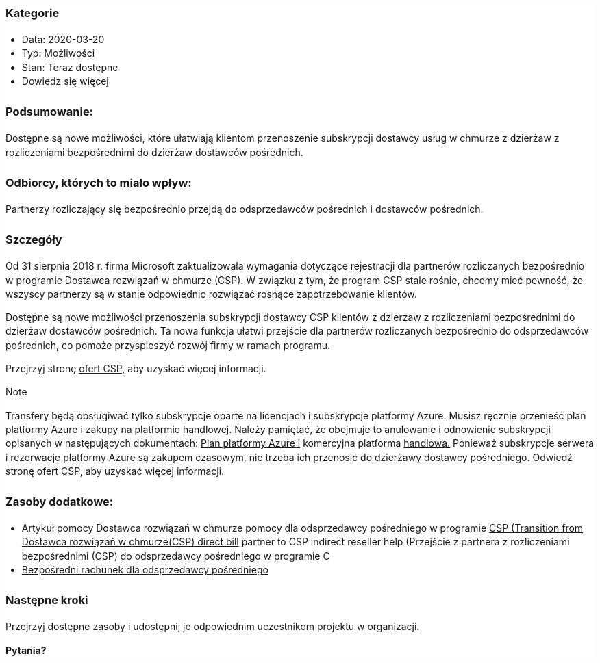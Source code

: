 ### <a name="categories"></a>Kategorie

- Data: 2020-03-20
- Typ: Możliwości
- Stan: Teraz dostępne
- [Dowiedz się więcej](../index.yml)

### <a name="summary"></a>Podsumowanie:

Dostępne są nowe możliwości, które ułatwiają klientom przenoszenie subskrypcji dostawcy usług w chmurze z dzierżaw z rozliczeniami bezpośrednimi do dzierżaw dostawców pośrednich.

### <a name="impacted-audience"></a>Odbiorcy, których to miało wpływ:

Partnerzy rozliczający się bezpośrednio przejdą do odsprzedawców pośrednich i dostawców pośrednich.

### <a name="details"></a>Szczegóły

Od 31 sierpnia 2018 r. firma Microsoft zaktualizowała wymagania dotyczące rejestracji dla partnerów rozliczanych bezpośrednio w programie Dostawca rozwiązań w chmurze (CSP). W związku z tym, że program CSP stale rośnie, chcemy mieć pewność, że wszyscy partnerzy są w stanie odpowiednio rozwiązać rosnące zapotrzebowanie klientów.

Dostępne są nowe możliwości przenoszenia subskrypcji dostawcy CSP klientów z dzierżaw z rozliczeniami bezpośrednimi do dzierżaw dostawców pośrednich. Ta nowa funkcja ułatwi przejście dla partnerów rozliczanych bezpośrednio do odsprzedawców pośrednich, co pomoże przyspieszyć rozwój firmy w ramach programu.

Przejrzyj stronę [ofert CSP,](../csp-offers.md) aby uzyskać więcej informacji.

>[!NOTE] 
>Transfery będą obsługiwać tylko subskrypcje oparte na licencjach i subskrypcje platformy Azure. Musisz ręcznie przenieść plan platformy Azure i zakupy na platformie handlowej. Należy pamiętać, że obejmuje to anulowanie i odnowienie subskrypcji opisanych w następujących dokumentach: [Plan platformy Azure i](../azure-plan-lp.md) komercyjna platforma [handlowa.](../csp-commercial-marketplace-manage.md) Ponieważ subskrypcje serwera i rezerwacje platformy Azure są zakupem czasowym, nie trzeba ich przenosić do dzierżawy dostawcy pośredniego. Odwiedź stronę ofert CSP, aby uzyskać więcej informacji.

### <a name="additional-resources"></a>Zasoby dodatkowe:

- Artykuł pomocy Dostawca rozwiązań w chmurze pomocy dla odsprzedawcy pośredniego w programie [CSP (Transition from Dostawca rozwiązań w chmurze(CSP) direct bill](../transition-direct-to-indirect.md#move-your-direct-bill-customers-to-your-indirect-provider) partner to CSP indirect reseller help (Przejście z partnera z rozliczeniami bezpośrednimi (CSP) do odsprzedawcy pośredniego w programie C
- [Bezpośredni rachunek dla odsprzedawcy pośredniego](https://assetsprod.microsoft.com/mpn/direct-bill-transition-to-indirect-reseller-new-capability)

### <a name="next-steps"></a>Następne kroki

Przejrzyj dostępne zasoby i udostępnij je odpowiednim uczestnikom projektu w organizacji.

**Pytania?**
